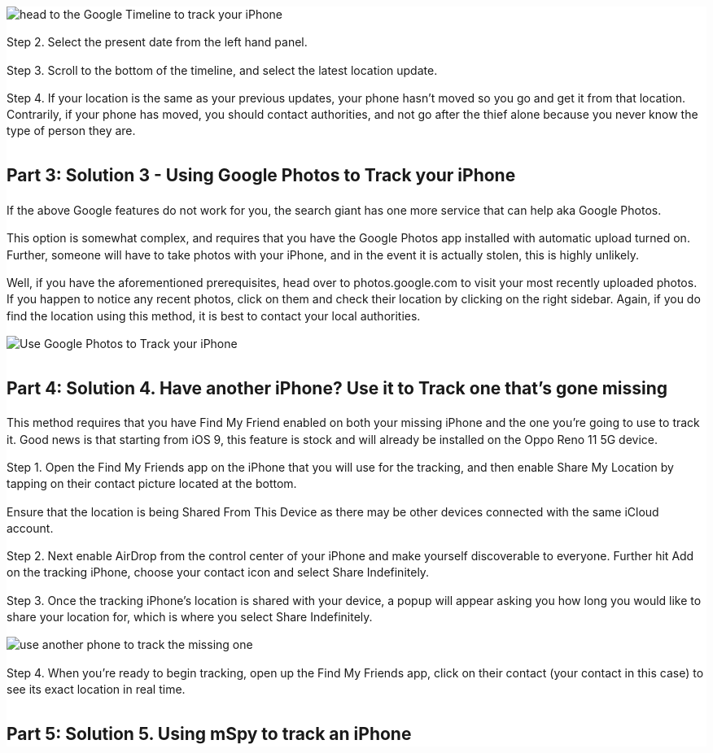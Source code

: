 ![head to the Google Timeline to track your iPhone](https://images.wondershare.com/drfone/article/2017/10/example-trip-google-timeline.png)

Step 2. Select the present date from the left hand panel.

Step 3. Scroll to the bottom of the timeline, and select the latest location update.

Step 4. If your location is the same as your previous updates, your phone hasn’t moved so you go and get it from that location. Contrarily, if your phone has moved, you should contact authorities, and not go after the thief alone because you never know the type of person they are.

## Part 3: Solution 3 - Using Google Photos to Track your iPhone

If the above Google features do not work for you, the search giant has one more service that can help aka Google Photos.

This option is somewhat complex, and requires that you have the Google Photos app installed with automatic upload turned on. Further, someone will have to take photos with your iPhone, and in the event it is actually stolen, this is highly unlikely.

Well, if you have the aforementioned prerequisites, head over to photos.google.com to visit your most recently uploaded photos. If you happen to notice any recent photos, click on them and check their location by clicking on the right sidebar. Again, if you do find the location using this method, it is best to contact your local authorities.

![Use Google Photos to Track your iPhone](https://images.wondershare.com/drfone/article/2017/10/15075191479909.jpg)

## Part 4: Solution 4. Have another iPhone? Use it to Track one that’s gone missing

This method requires that you have Find My Friend enabled on both your missing iPhone and the one you’re going to use to track it. Good news is that starting from iOS 9, this feature is stock and will already be installed on the Oppo Reno 11 5G device.

Step 1. Open the Find My Friends app on the iPhone that you will use for the tracking, and then enable Share My Location by tapping on their contact picture located at the bottom.

Ensure that the location is being Shared From This Device as there may be other devices connected with the same iCloud account.

Step 2. Next enable AirDrop from the control center of your iPhone and make yourself discoverable to everyone. Further hit Add on the tracking iPhone, choose your contact icon and select Share Indefinitely.

Step 3. Once the tracking iPhone’s location is shared with your device, a popup will appear asking you how long you would like to share your location for, which is where you select Share Indefinitely.

![use another phone to track the missing one](https://images.wondershare.com/drfone/article/2017/10/15075192666907.jpg)

Step 4. When you’re ready to begin tracking, open up the Find My Friends app, click on their contact (your contact in this case) to see its exact location in real time.

## Part 5: Solution 5. Using mSpy to track an iPhone
